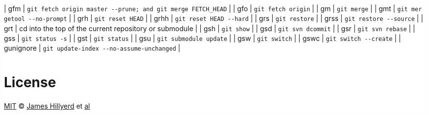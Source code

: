 | gfm          | `git fetch origin master --prune; and git merge FETCH_HEAD` |
| gfo          | `git fetch origin`                                          |
| gm           | `git merge`                                                 |
| gmt          | `git mergetool --no-prompt`                                 |
| grh          | `git reset HEAD`                                            |
| grhh         | `git reset HEAD --hard`                                     |
| grs          | `git restore`                                               |
| grss         | `git restore --source`                                      |
| grt          | cd into the top of the current repository or submodule      |
| gsh          | `git show`                                                  |
| gsd          | `git svn dcommit`                                           |
| gsr          | `git svn rebase`                                            |
| gss          | `git status -s`                                             |
| gst          | `git status`                                                |
| gsu          | `git submodule update`                                      |
| gsw          | `git switch`                                                |
| gswc         | `git switch --create`                                       |
| gunignore    | `git update-index --no-assume-unchanged`                    |


# License

[MIT][mit] © [James Hillyerd][author] et [al][contributors]


[mit]:            https://opensource.org/licenses/MIT
[author]:         https://github.com/jhillyerd
[contributors]:   https://github.com/jhillyerd/plugin-git/graphs/contributors
[omf-link]:       https://www.github.com/oh-my-fish/oh-my-fish

[license-badge]:  https://img.shields.io/badge/license-MIT-007EC7.svg?style=flat-square
[omz-git-plugin]: https://github.com/robbyrussell/oh-my-zsh/wiki/Plugin:git
